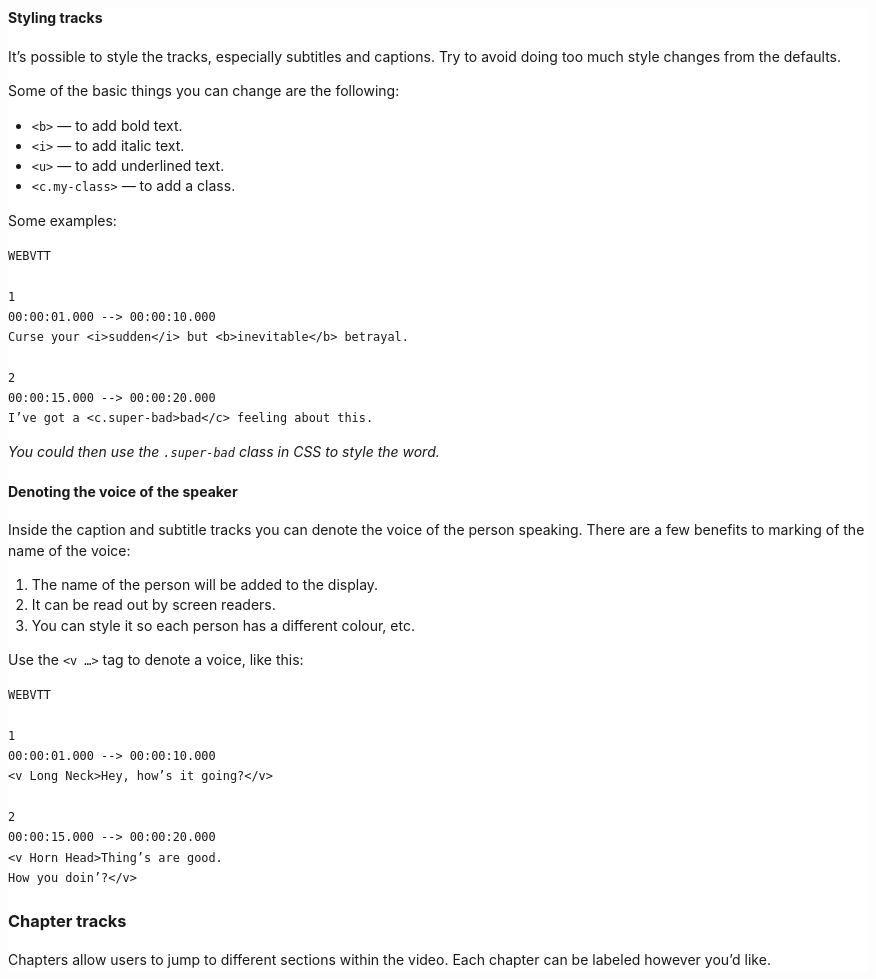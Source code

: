 #### Styling tracks

It’s possible to style the tracks, especially subtitles and captions. Try to avoid doing too much style changes from the defaults.

Some of the basic things you can change are the following:

- `<b>` — to add bold text.
- `<i>` — to add italic text.
- `<u>` — to add underlined text.
- `<c.my-class>` — to add a class.

Some examples:

```vtt
WEBVTT

1
00:00:01.000 --> 00:00:10.000
Curse your <i>sudden</i> but <b>inevitable</b> betrayal.

2
00:00:15.000 --> 00:00:20.000
I’ve got a <c.super-bad>bad</c> feeling about this.
```

*You could then use the `.super-bad` class in CSS to style the word.*

#### Denoting the voice of the speaker

Inside the caption and subtitle tracks you can denote the voice of the person speaking. There are a few benefits to marking of the name of the voice:

1. The name of the person will be added to the display.
2. It can be read out by screen readers.
3. You can style it so each person has a different colour, etc.

Use the `<v …>` tag to denote a voice, like this:

```vtt
WEBVTT

1
00:00:01.000 --> 00:00:10.000
<v Long Neck>Hey, how’s it going?</v>

2
00:00:15.000 --> 00:00:20.000
<v Horn Head>Thing’s are good.
How you doin’?</v>
```

### Chapter tracks

Chapters allow users to jump to different sections within the video. Each chapter can be labeled however you’d like.
